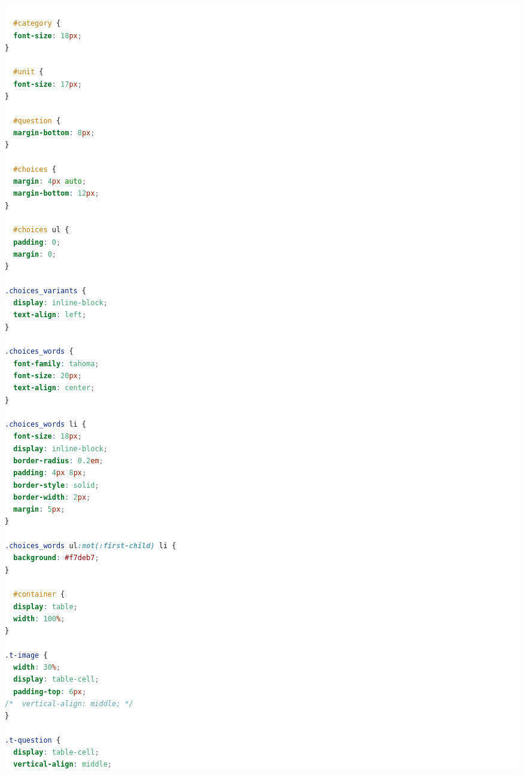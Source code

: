``` css

  #category {
  font-size: 18px;
}

  #unit {
  font-size: 17px;
}

  #question {
  margin-bottom: 8px;
}

  #choices {
  margin: 4px auto;
  margin-bottom: 12px;
}

  #choices ul {
  padding: 0;
  margin: 0;
}

.choices_variants {
  display: inline-block;  
  text-align: left;
}

.choices_words {
  font-family: tahoma;
  font-size: 20px;
  text-align: center;
}

.choices_words li {
  font-size: 18px;
  display: inline-block;
  border-radius: 0.2em;
  padding: 4px 8px;
  border-style: solid;
  border-width: 2px;
  margin: 5px;
}

.choices_words ul:not(:first-child) li {
  background: #f7deb7;
}

  #container {
  display: table;
  width: 100%;
}

.t-image {
  width: 30%;
  display: table-cell;
  padding-top: 6px;
/*  vertical-align: middle; */
}

.t-question {
  display: table-cell;
  vertical-align: middle;
```